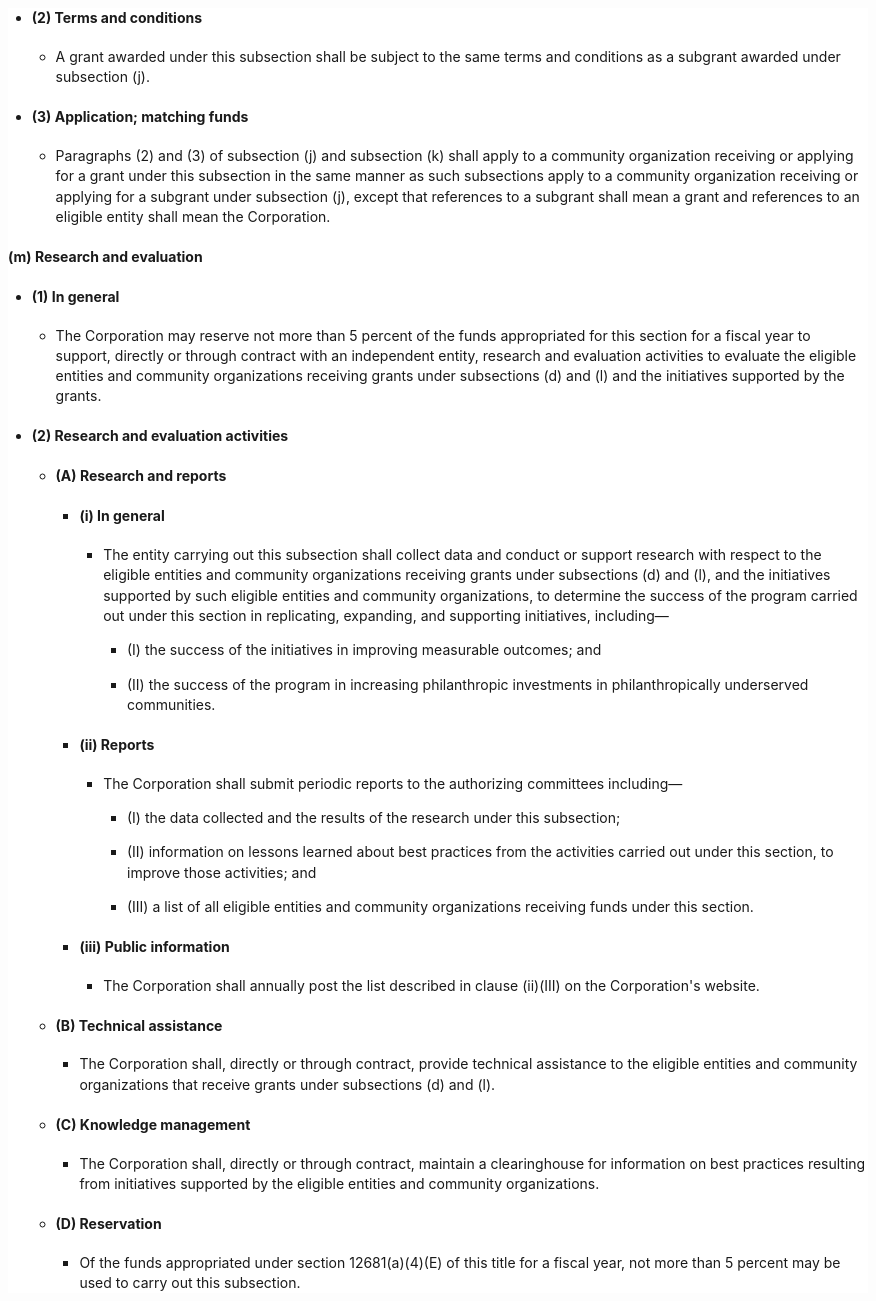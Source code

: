 * #### (2) Terms and conditions
  * A grant awarded under this subsection shall be subject to the same terms and conditions as a subgrant awarded under subsection (j).

* #### (3) Application; matching funds
  * Paragraphs (2) and (3) of subsection (j) and subsection (k) shall apply to a community organization receiving or applying for a grant under this subsection in the same manner as such subsections apply to a community organization receiving or applying for a subgrant under subsection (j), except that references to a subgrant shall mean a grant and references to an eligible entity shall mean the Corporation.

#### (m) Research and evaluation
* #### (1) In general
  * The Corporation may reserve not more than 5 percent of the funds appropriated for this section for a fiscal year to support, directly or through contract with an independent entity, research and evaluation activities to evaluate the eligible entities and community organizations receiving grants under subsections (d) and (l) and the initiatives supported by the grants.

* #### (2) Research and evaluation activities
  * #### (A) Research and reports
    * #### (i) In general
      * The entity carrying out this subsection shall collect data and conduct or support research with respect to the eligible entities and community organizations receiving grants under subsections (d) and (l), and the initiatives supported by such eligible entities and community organizations, to determine the success of the program carried out under this section in replicating, expanding, and supporting initiatives, including—

        * (I) the success of the initiatives in improving measurable outcomes; and

        * (II) the success of the program in increasing philanthropic investments in philanthropically underserved communities.

    * #### (ii) Reports
      * The Corporation shall submit periodic reports to the authorizing committees including—

        * (I) the data collected and the results of the research under this subsection;

        * (II) information on lessons learned about best practices from the activities carried out under this section, to improve those activities; and

        * (III) a list of all eligible entities and community organizations receiving funds under this section.

    * #### (iii) Public information
      * The Corporation shall annually post the list described in clause (ii)(III) on the Corporation's website.

  * #### (B) Technical assistance
    * The Corporation shall, directly or through contract, provide technical assistance to the eligible entities and community organizations that receive grants under subsections (d) and (l).

  * #### (C) Knowledge management
    * The Corporation shall, directly or through contract, maintain a clearinghouse for information on best practices resulting from initiatives supported by the eligible entities and community organizations.

  * #### (D) Reservation
    * Of the funds appropriated under section 12681(a)(4)(E) of this title for a fiscal year, not more than 5 percent may be used to carry out this subsection.